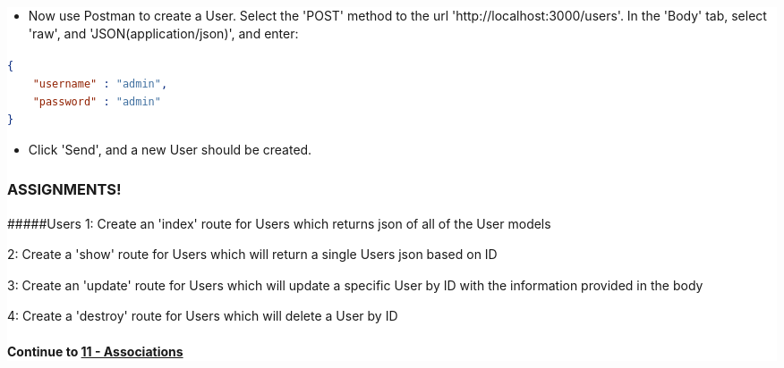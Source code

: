 * Now use Postman to create a User. Select the 'POST' method to the url 'http://localhost:3000/users'. In the 'Body' tab, select 'raw', and 'JSON(application/json)', and enter:
  
```json
{
    "username" : "admin",
    "password" : "admin"
}
```
  
* Click 'Send', and a new User should be created.
  
### ASSIGNMENTS!
#####Users
1: Create an 'index' route for Users which returns json of all of the User models
  

2: Create a 'show' route for Users which will return a single Users json based on ID
  
  
3: Create an 'update' route for Users which will update a specific User by ID with the information provided in the body
  
  
4: Create a 'destroy' route for Users which will delete a User by ID
  
#### Continue to [11 - Associations](11_Associations.md)
